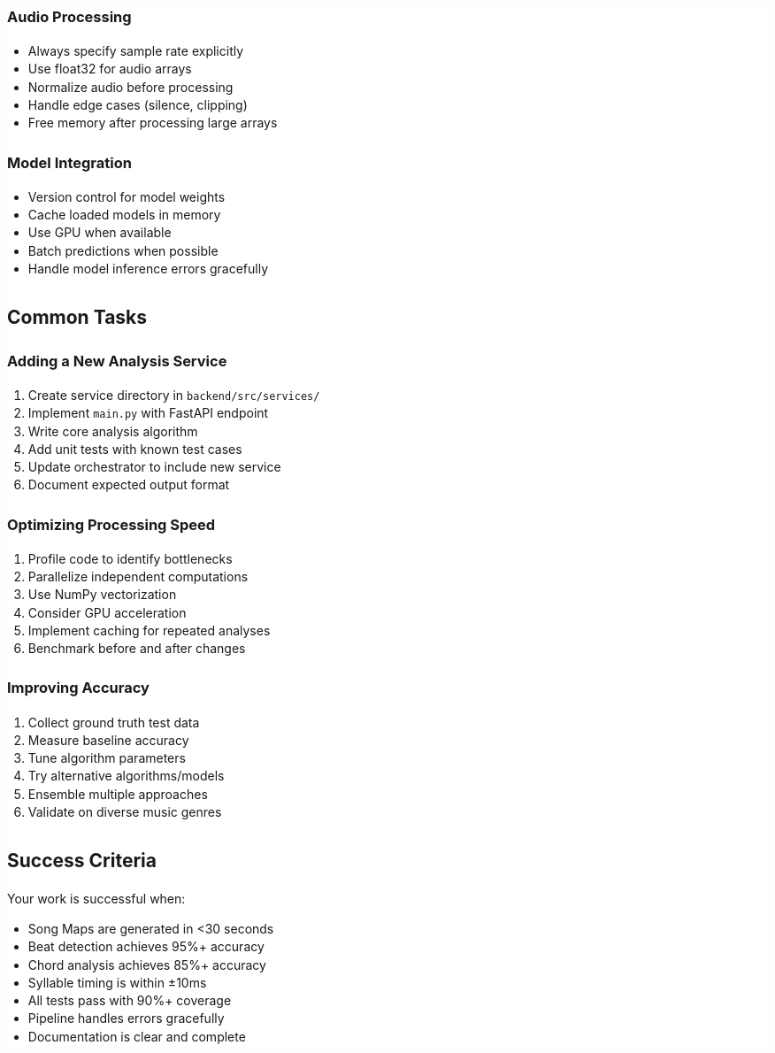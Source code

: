 ### Audio Processing
- Always specify sample rate explicitly
- Use float32 for audio arrays
- Normalize audio before processing
- Handle edge cases (silence, clipping)
- Free memory after processing large arrays

### Model Integration
- Version control for model weights
- Cache loaded models in memory
- Use GPU when available
- Batch predictions when possible
- Handle model inference errors gracefully

## Common Tasks

### Adding a New Analysis Service
1. Create service directory in `backend/src/services/`
2. Implement `main.py` with FastAPI endpoint
3. Write core analysis algorithm
4. Add unit tests with known test cases
5. Update orchestrator to include new service
6. Document expected output format

### Optimizing Processing Speed
1. Profile code to identify bottlenecks
2. Parallelize independent computations
3. Use NumPy vectorization
4. Consider GPU acceleration
5. Implement caching for repeated analyses
6. Benchmark before and after changes

### Improving Accuracy
1. Collect ground truth test data
2. Measure baseline accuracy
3. Tune algorithm parameters
4. Try alternative algorithms/models
5. Ensemble multiple approaches
6. Validate on diverse music genres

## Success Criteria

Your work is successful when:
- Song Maps are generated in <30 seconds
- Beat detection achieves 95%+ accuracy
- Chord analysis achieves 85%+ accuracy
- Syllable timing is within ±10ms
- All tests pass with 90%+ coverage
- Pipeline handles errors gracefully
- Documentation is clear and complete
